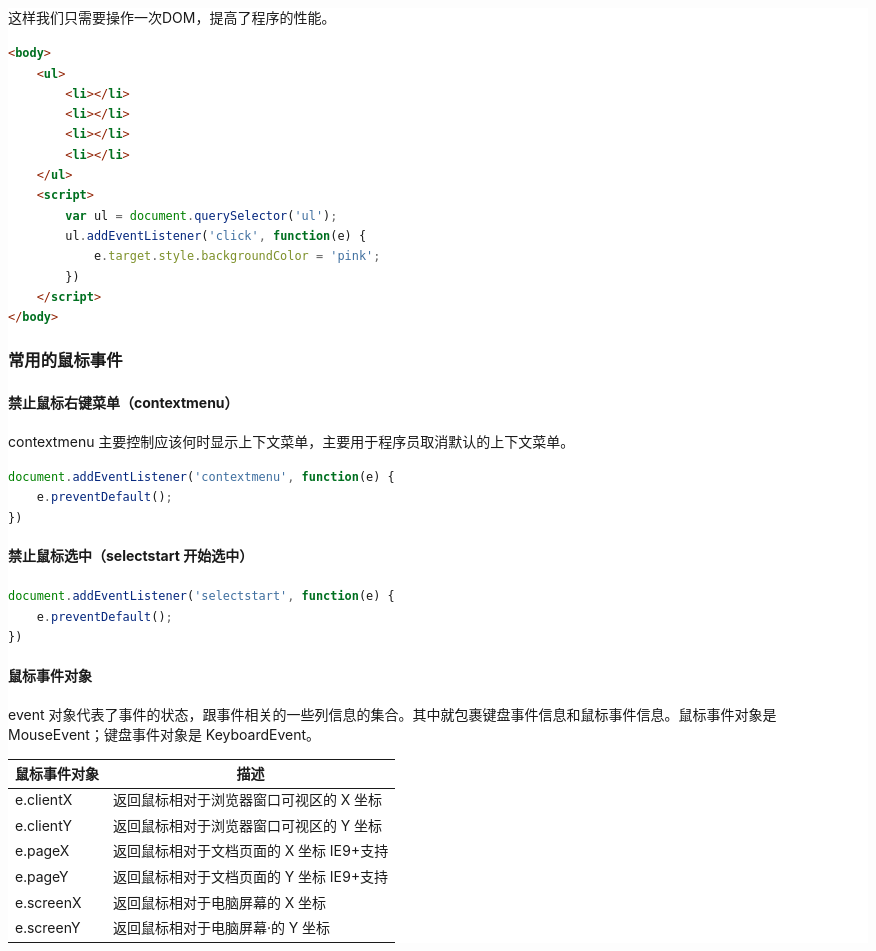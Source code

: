 这样我们只需要操作一次DOM，提高了程序的性能。

```html
<body>
    <ul>
        <li></li>
        <li></li>
        <li></li>
        <li></li>
    </ul>
    <script>
    	var ul = document.querySelector('ul');
        ul.addEventListener('click', function(e) {
            e.target.style.backgroundColor = 'pink';
        })
    </script>
</body>
```



### 常用的鼠标事件

#### 禁止鼠标右键菜单（contextmenu）

contextmenu 主要控制应该何时显示上下文菜单，主要用于程序员取消默认的上下文菜单。

```javascript
document.addEventListener('contextmenu', function(e) {
    e.preventDefault();
})
```

#### 禁止鼠标选中（selectstart 开始选中）

```javascript
document.addEventListener('selectstart', function(e) {
    e.preventDefault();
})
```

#### 鼠标事件对象

event 对象代表了事件的状态，跟事件相关的一些列信息的集合。其中就包裹键盘事件信息和鼠标事件信息。鼠标事件对象是 MouseEvent；键盘事件对象是 KeyboardEvent。

| 鼠标事件对象 | 描述                                     |
| ------------ | ---------------------------------------- |
| e.clientX    | 返回鼠标相对于浏览器窗口可视区的 X 坐标  |
| e.clientY    | 返回鼠标相对于浏览器窗口可视区的 Y 坐标  |
| e.pageX      | 返回鼠标相对于文档页面的 X 坐标 IE9+支持 |
| e.pageY      | 返回鼠标相对于文档页面的 Y 坐标 IE9+支持 |
| e.screenX    | 返回鼠标相对于电脑屏幕的 X 坐标          |
| e.screenY    | 返回鼠标相对于电脑屏幕·的 Y 坐标         |

